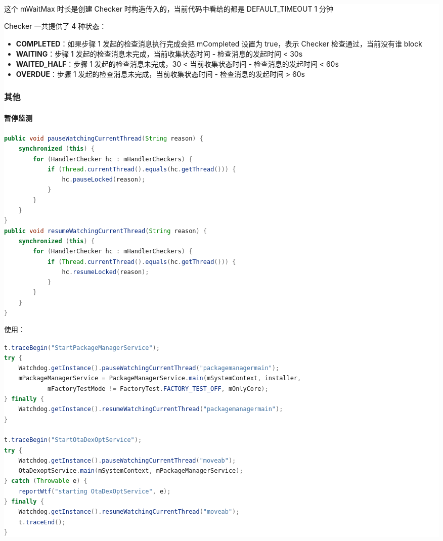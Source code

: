 
这个 mWaitMax 时长是创建 Checker 时构造传入的，当前代码中看给的都是 DEFAULT_TIMEOUT 1 分钟

Checker 一共提供了 4 种状态：

- **COMPLETED**：如果步骤 1 发起的检查消息执行完成会把 mCompleted 设置为 true，表示 Checker 检查通过，当前没有谁 block
- **WAITING**：步骤 1 发起的检查消息未完成，当前收集状态时间 - 检查消息的发起时间 < 30s
- **WAITED_HALF**：步骤 1 发起的检查消息未完成，30 < 当前收集状态时间 - 检查消息的发起时间 < 60s
- **OVERDUE**：步骤 1 发起的检查消息未完成，当前收集状态时间 - 检查消息的发起时间 > 60s

### 其他

#### 暂停监测

```java
public void pauseWatchingCurrentThread(String reason) {
    synchronized (this) {
        for (HandlerChecker hc : mHandlerCheckers) {
            if (Thread.currentThread().equals(hc.getThread())) {
                hc.pauseLocked(reason);
            }
        }
    }
}
public void resumeWatchingCurrentThread(String reason) {
    synchronized (this) {
        for (HandlerChecker hc : mHandlerCheckers) {
            if (Thread.currentThread().equals(hc.getThread())) {
                hc.resumeLocked(reason);
            }
        }
    }
}
```

使用：

```java
t.traceBegin("StartPackageManagerService");
try {
    Watchdog.getInstance().pauseWatchingCurrentThread("packagemanagermain");
    mPackageManagerService = PackageManagerService.main(mSystemContext, installer,
            mFactoryTestMode != FactoryTest.FACTORY_TEST_OFF, mOnlyCore);
} finally {
    Watchdog.getInstance().resumeWatchingCurrentThread("packagemanagermain");
}

t.traceBegin("StartOtaDexOptService");
try {
    Watchdog.getInstance().pauseWatchingCurrentThread("moveab");
    OtaDexoptService.main(mSystemContext, mPackageManagerService);
} catch (Throwable e) {
    reportWtf("starting OtaDexOptService", e);
} finally {
    Watchdog.getInstance().resumeWatchingCurrentThread("moveab");
    t.traceEnd();
}
```
